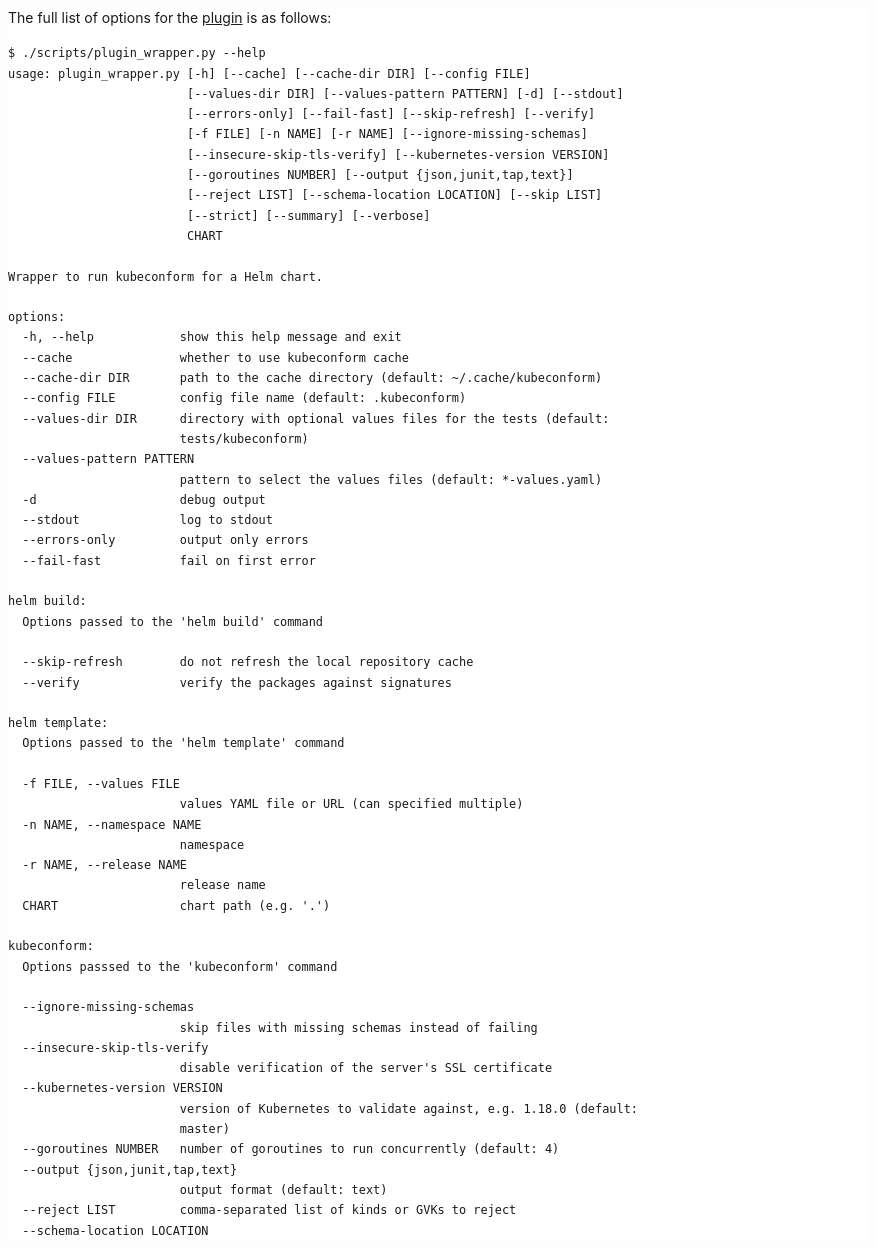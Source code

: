 The full list of options for the
[plugin](https://github.com/jtyr/kubeconform-helm/blob/master/scripts/plugin_wrapper.py)
is as follows:

```text
$ ./scripts/plugin_wrapper.py --help
usage: plugin_wrapper.py [-h] [--cache] [--cache-dir DIR] [--config FILE]
                         [--values-dir DIR] [--values-pattern PATTERN] [-d] [--stdout]
                         [--errors-only] [--fail-fast] [--skip-refresh] [--verify]
                         [-f FILE] [-n NAME] [-r NAME] [--ignore-missing-schemas]
                         [--insecure-skip-tls-verify] [--kubernetes-version VERSION]
                         [--goroutines NUMBER] [--output {json,junit,tap,text}]
                         [--reject LIST] [--schema-location LOCATION] [--skip LIST]
                         [--strict] [--summary] [--verbose]
                         CHART

Wrapper to run kubeconform for a Helm chart.

options:
  -h, --help            show this help message and exit
  --cache               whether to use kubeconform cache
  --cache-dir DIR       path to the cache directory (default: ~/.cache/kubeconform)
  --config FILE         config file name (default: .kubeconform)
  --values-dir DIR      directory with optional values files for the tests (default:
                        tests/kubeconform)
  --values-pattern PATTERN
                        pattern to select the values files (default: *-values.yaml)
  -d                    debug output
  --stdout              log to stdout
  --errors-only         output only errors
  --fail-fast           fail on first error

helm build:
  Options passed to the 'helm build' command

  --skip-refresh        do not refresh the local repository cache
  --verify              verify the packages against signatures

helm template:
  Options passed to the 'helm template' command

  -f FILE, --values FILE
                        values YAML file or URL (can specified multiple)
  -n NAME, --namespace NAME
                        namespace
  -r NAME, --release NAME
                        release name
  CHART                 chart path (e.g. '.')

kubeconform:
  Options passsed to the 'kubeconform' command

  --ignore-missing-schemas
                        skip files with missing schemas instead of failing
  --insecure-skip-tls-verify
                        disable verification of the server's SSL certificate
  --kubernetes-version VERSION
                        version of Kubernetes to validate against, e.g. 1.18.0 (default:
                        master)
  --goroutines NUMBER   number of goroutines to run concurrently (default: 4)
  --output {json,junit,tap,text}
                        output format (default: text)
  --reject LIST         comma-separated list of kinds or GVKs to reject
  --schema-location LOCATION
```